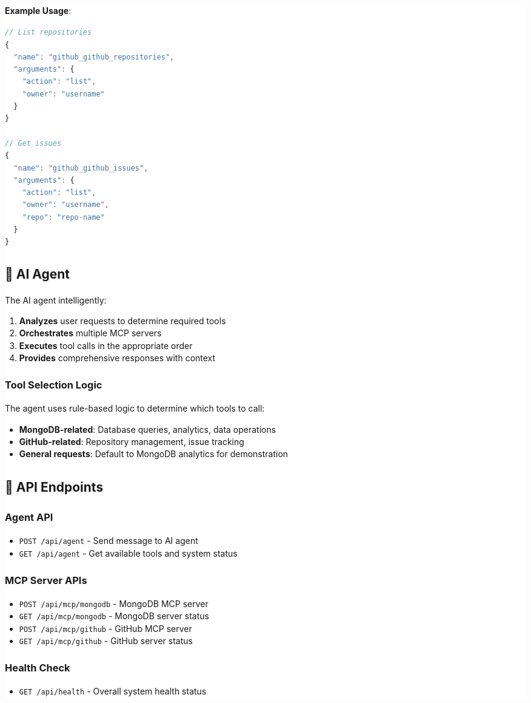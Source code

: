 **Example Usage**:
```typescript
// List repositories
{
  "name": "github_github_repositories",
  "arguments": {
    "action": "list",
    "owner": "username"
  }
}

// Get issues
{
  "name": "github_github_issues",
  "arguments": {
    "action": "list",
    "owner": "username",
    "repo": "repo-name"
  }
}
```

## 🤖 AI Agent

The AI agent intelligently:
1. **Analyzes** user requests to determine required tools
2. **Orchestrates** multiple MCP servers
3. **Executes** tool calls in the appropriate order
4. **Provides** comprehensive responses with context

### Tool Selection Logic

The agent uses rule-based logic to determine which tools to call:
- **MongoDB-related**: Database queries, analytics, data operations
- **GitHub-related**: Repository management, issue tracking
- **General requests**: Default to MongoDB analytics for demonstration

## 📡 API Endpoints

### Agent API
- `POST /api/agent` - Send message to AI agent
- `GET /api/agent` - Get available tools and system status

### MCP Server APIs
- `POST /api/mcp/mongodb` - MongoDB MCP server
- `GET /api/mcp/mongodb` - MongoDB server status
- `POST /api/mcp/github` - GitHub MCP server
- `GET /api/mcp/github` - GitHub server status

### Health Check
- `GET /api/health` - Overall system health status
